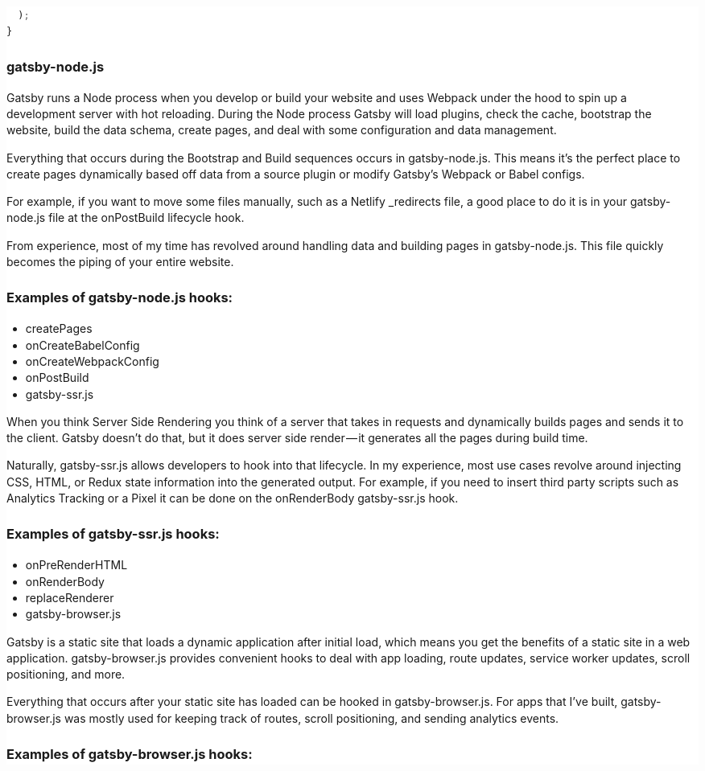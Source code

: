 ```jsx
  );
}
```

### gatsby-node.js

Gatsby runs a Node process when you develop or build your website and uses Webpack under the hood to spin up a development server with hot reloading. During the Node process Gatsby will load plugins, check the cache, bootstrap the website, build the data schema, create pages, and deal with some configuration and data management.

Everything that occurs during the Bootstrap and Build sequences occurs in gatsby-node.js. This means it’s the perfect place to create pages dynamically based off data from a source plugin or modify Gatsby’s Webpack or Babel configs.

For example, if you want to move some files manually, such as a Netlify \_redirects file, a good place to do it is in your gatsby-node.js file at the onPostBuild lifecycle hook.

From experience, most of my time has revolved around handling data and building pages in gatsby-node.js. This file quickly becomes the piping of your entire website.

### Examples of gatsby-node.js hooks:

- createPages
- onCreateBabelConfig
- onCreateWebpackConfig
- onPostBuild
- gatsby-ssr.js

When you think Server Side Rendering you think of a server that takes in requests and dynamically builds pages and sends it to the client. Gatsby doesn’t do that, but it does server side render — it generates all the pages during build time.

Naturally, gatsby-ssr.js allows developers to hook into that lifecycle. In my experience, most use cases revolve around injecting CSS, HTML, or Redux state information into the generated output. For example, if you need to insert third party scripts such as Analytics Tracking or a Pixel it can be done on the onRenderBody gatsby-ssr.js hook.

### Examples of gatsby-ssr.js hooks:

- onPreRenderHTML
- onRenderBody
- replaceRenderer
- gatsby-browser.js

Gatsby is a static site that loads a dynamic application after initial load, which means you get the benefits of a static site in a web application. gatsby-browser.js provides convenient hooks to deal with app loading, route updates, service worker updates, scroll positioning, and more.

Everything that occurs after your static site has loaded can be hooked in gatsby-browser.js. For apps that I’ve built, gatsby-browser.js was mostly used for keeping track of routes, scroll positioning, and sending analytics events.

### Examples of gatsby-browser.js hooks:
